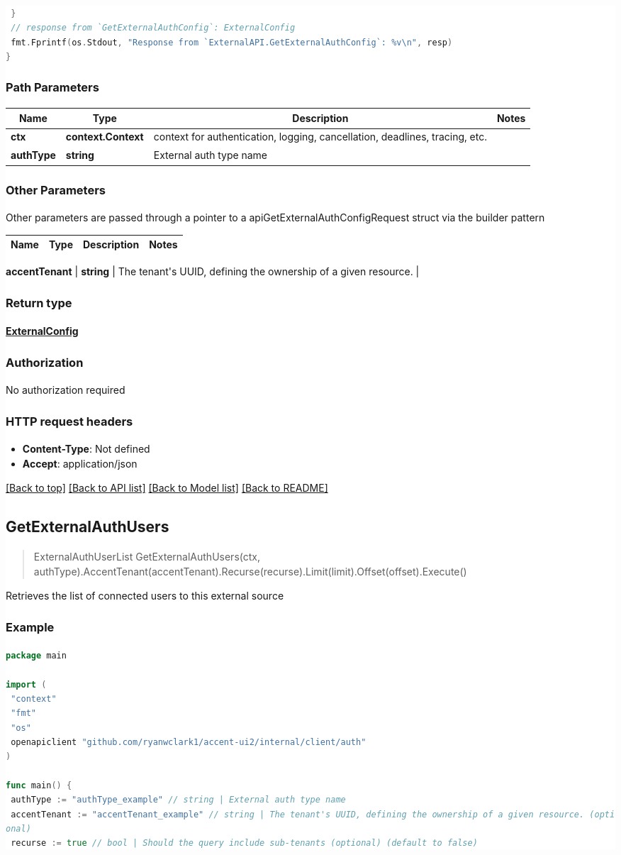```go
 }
 // response from `GetExternalAuthConfig`: ExternalConfig
 fmt.Fprintf(os.Stdout, "Response from `ExternalAPI.GetExternalAuthConfig`: %v\n", resp)
}
```

### Path Parameters

Name | Type | Description  | Notes
------------- | ------------- | ------------- | -------------
**ctx** | **context.Context** | context for authentication, logging, cancellation, deadlines, tracing, etc.
**authType** | **string** | External auth type name |

### Other Parameters

Other parameters are passed through a pointer to a apiGetExternalAuthConfigRequest struct via the builder pattern

Name | Type | Description  | Notes
------------- | ------------- | ------------- | -------------

 **accentTenant** | **string** | The tenant&#39;s UUID, defining the ownership of a given resource. |

### Return type

[**ExternalConfig**](ExternalConfig.md)

### Authorization

No authorization required

### HTTP request headers

- **Content-Type**: Not defined
- **Accept**: application/json

[[Back to top]](#) [[Back to API list]](../README.md#documentation-for-api-endpoints)
[[Back to Model list]](../README.md#documentation-for-models)
[[Back to README]](../README.md)

## GetExternalAuthUsers

> ExternalAuthUserList GetExternalAuthUsers(ctx, authType).AccentTenant(accentTenant).Recurse(recurse).Limit(limit).Offset(offset).Execute()

Retrieves the list of connected users to this external source

### Example

```go
package main

import (
 "context"
 "fmt"
 "os"
 openapiclient "github.com/ryanwclark1/accent-ui2/internal/client/auth"
)

func main() {
 authType := "authType_example" // string | External auth type name
 accentTenant := "accentTenant_example" // string | The tenant's UUID, defining the ownership of a given resource. (optional)
 recurse := true // bool | Should the query include sub-tenants (optional) (default to false)
```